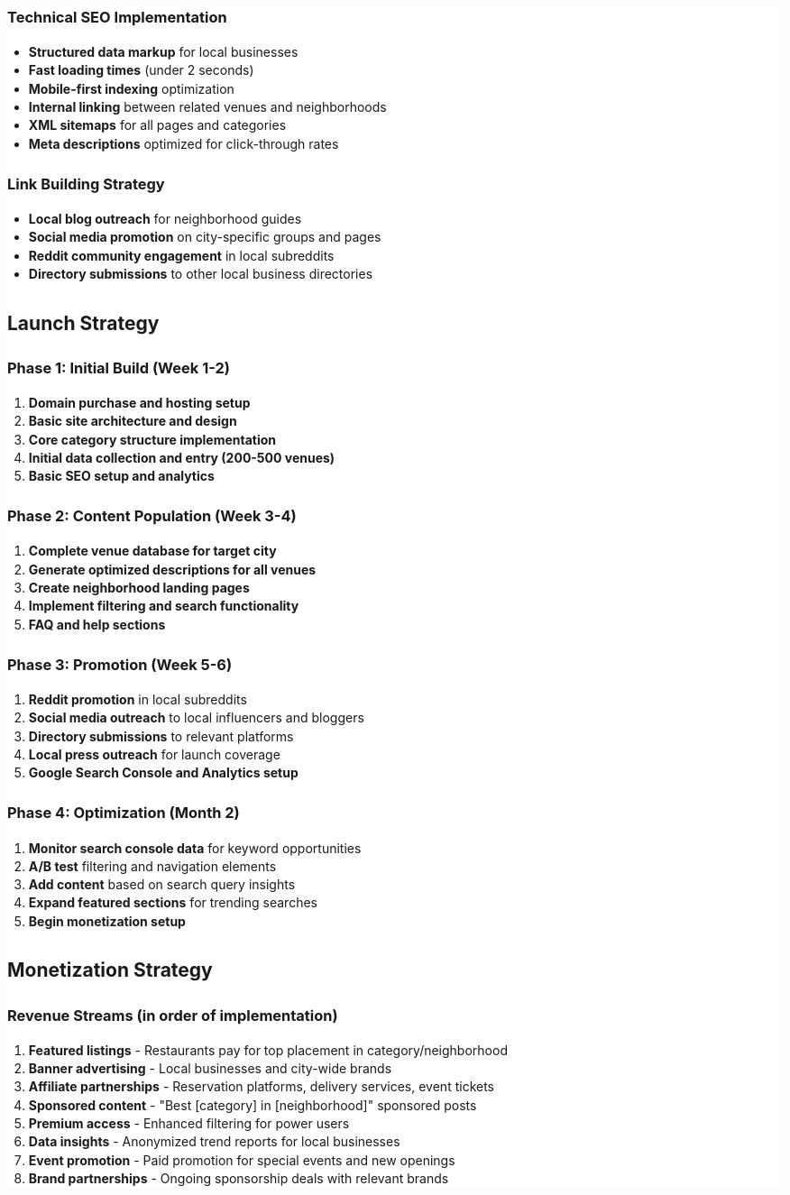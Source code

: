 ### Technical SEO Implementation
- **Structured data markup** for local businesses
- **Fast loading times** (under 2 seconds)
- **Mobile-first indexing** optimization
- **Internal linking** between related venues and neighborhoods
- **XML sitemaps** for all pages and categories
- **Meta descriptions** optimized for click-through rates

### Link Building Strategy
- **Local blog outreach** for neighborhood guides
- **Social media promotion** on city-specific groups and pages
- **Reddit community engagement** in local subreddits
- **Directory submissions** to other local business directories

## Launch Strategy

### Phase 1: Initial Build (Week 1-2)
1. **Domain purchase and hosting setup**
2. **Basic site architecture and design**
3. **Core category structure implementation**
4. **Initial data collection and entry (200-500 venues)**
5. **Basic SEO setup and analytics**

### Phase 2: Content Population (Week 3-4)
1. **Complete venue database for target city**
2. **Generate optimized descriptions for all venues**
3. **Create neighborhood landing pages**
4. **Implement filtering and search functionality**
5. **FAQ and help sections**

### Phase 3: Promotion (Week 5-6)
1. **Reddit promotion** in local subreddits
2. **Social media outreach** to local influencers and bloggers
3. **Directory submissions** to relevant platforms
4. **Local press outreach** for launch coverage
5. **Google Search Console and Analytics setup**

### Phase 4: Optimization (Month 2)
1. **Monitor search console data** for keyword opportunities
2. **A/B test** filtering and navigation elements
3. **Add content** based on search query insights
4. **Expand featured sections** for trending searches
5. **Begin monetization setup**

## Monetization Strategy

### Revenue Streams (in order of implementation)
1. **Featured listings** - Restaurants pay for top placement in category/neighborhood
2. **Banner advertising** - Local businesses and city-wide brands
3. **Affiliate partnerships** - Reservation platforms, delivery services, event tickets
4. **Sponsored content** - "Best [category] in [neighborhood]" sponsored posts
5. **Premium access** - Enhanced filtering for power users
6. **Data insights** - Anonymized trend reports for local businesses
7. **Event promotion** - Paid promotion for special events and new openings
8. **Brand partnerships** - Ongoing sponsorship deals with relevant brands
